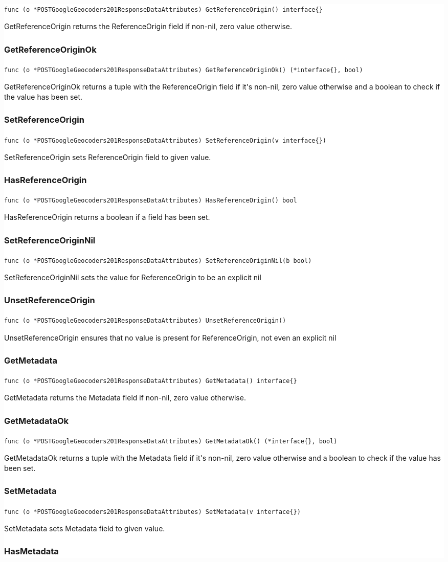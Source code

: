 `func (o *POSTGoogleGeocoders201ResponseDataAttributes) GetReferenceOrigin() interface{}`

GetReferenceOrigin returns the ReferenceOrigin field if non-nil, zero value otherwise.

### GetReferenceOriginOk

`func (o *POSTGoogleGeocoders201ResponseDataAttributes) GetReferenceOriginOk() (*interface{}, bool)`

GetReferenceOriginOk returns a tuple with the ReferenceOrigin field if it's non-nil, zero value otherwise
and a boolean to check if the value has been set.

### SetReferenceOrigin

`func (o *POSTGoogleGeocoders201ResponseDataAttributes) SetReferenceOrigin(v interface{})`

SetReferenceOrigin sets ReferenceOrigin field to given value.

### HasReferenceOrigin

`func (o *POSTGoogleGeocoders201ResponseDataAttributes) HasReferenceOrigin() bool`

HasReferenceOrigin returns a boolean if a field has been set.

### SetReferenceOriginNil

`func (o *POSTGoogleGeocoders201ResponseDataAttributes) SetReferenceOriginNil(b bool)`

 SetReferenceOriginNil sets the value for ReferenceOrigin to be an explicit nil

### UnsetReferenceOrigin
`func (o *POSTGoogleGeocoders201ResponseDataAttributes) UnsetReferenceOrigin()`

UnsetReferenceOrigin ensures that no value is present for ReferenceOrigin, not even an explicit nil
### GetMetadata

`func (o *POSTGoogleGeocoders201ResponseDataAttributes) GetMetadata() interface{}`

GetMetadata returns the Metadata field if non-nil, zero value otherwise.

### GetMetadataOk

`func (o *POSTGoogleGeocoders201ResponseDataAttributes) GetMetadataOk() (*interface{}, bool)`

GetMetadataOk returns a tuple with the Metadata field if it's non-nil, zero value otherwise
and a boolean to check if the value has been set.

### SetMetadata

`func (o *POSTGoogleGeocoders201ResponseDataAttributes) SetMetadata(v interface{})`

SetMetadata sets Metadata field to given value.

### HasMetadata
